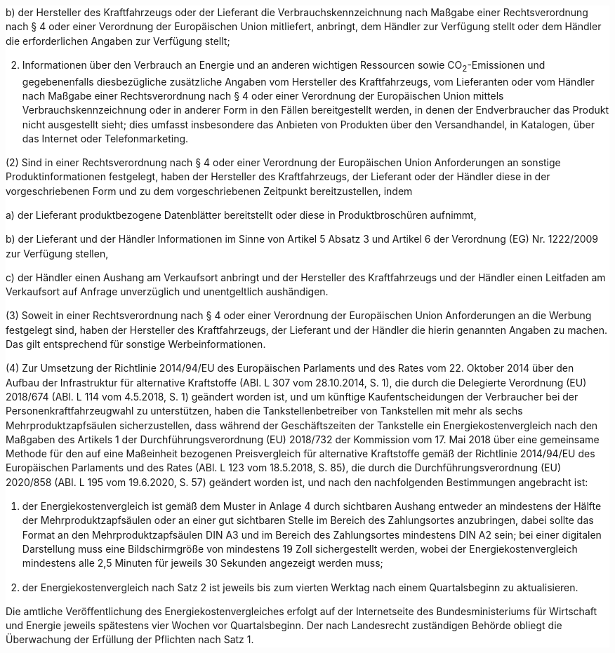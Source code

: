 b) der Hersteller des Kraftfahrzeugs oder der Lieferant die Verbrauchskennzeichnung nach Maßgabe einer Rechtsverordnung nach § 4 oder einer Verordnung der Europäischen Union mitliefert, anbringt, dem Händler zur Verfügung stellt oder dem Händler die erforderlichen Angaben zur Verfügung stellt;

2. Informationen über den Verbrauch an Energie und an anderen wichtigen Ressourcen sowie CO<sub>2</sub>-Emissionen und gegebenenfalls diesbezügliche zusätzliche Angaben vom Hersteller des Kraftfahrzeugs, vom Lieferanten oder vom Händler nach Maßgabe einer Rechtsverordnung nach § 4 oder einer Verordnung der Europäischen Union mittels Verbrauchskennzeichnung oder in anderer Form in den Fällen bereitgestellt werden, in denen der Endverbraucher das Produkt nicht ausgestellt sieht; dies umfasst insbesondere das Anbieten von Produkten über den Versandhandel, in Katalogen, über das Internet oder Telefonmarketing.

(2) Sind in einer Rechtsverordnung nach § 4 oder einer Verordnung der Europäischen Union Anforderungen an sonstige Produktinformationen festgelegt, haben der Hersteller des Kraftfahrzeugs, der Lieferant oder der Händler diese in der vorgeschriebenen Form und zu dem vorgeschriebenen Zeitpunkt bereitzustellen, indem

a) der Lieferant produktbezogene Datenblätter bereitstellt oder diese in Produktbroschüren aufnimmt,

b) der Lieferant und der Händler Informationen im Sinne von Artikel 5 Absatz 3 und Artikel 6 der Verordnung (EG) Nr. 1222/2009 zur Verfügung stellen,

c) der Händler einen Aushang am Verkaufsort anbringt und der Hersteller des Kraftfahrzeugs und der Händler einen Leitfaden am Verkaufsort auf Anfrage unverzüglich und unentgeltlich aushändigen.

(3) Soweit in einer Rechtsverordnung nach § 4 oder einer Verordnung der Europäischen Union Anforderungen an die Werbung festgelegt sind, haben der Hersteller des Kraftfahrzeugs, der Lieferant und der Händler die hierin genannten Angaben zu machen. Das gilt entsprechend für sonstige Werbeinformationen.

(4) Zur Umsetzung der Richtlinie 2014/94/EU des Europäischen Parlaments und des Rates vom 22. Oktober 2014 über den Aufbau der Infrastruktur für alternative Kraftstoffe (ABl. L 307 vom 28.10.2014, S. 1), die durch die Delegierte Verordnung (EU) 2018/674 (ABl. L 114 vom 4.5.2018, S. 1) geändert worden ist, und um künftige Kaufentscheidungen der Verbraucher bei der Personenkraftfahrzeugwahl zu unterstützen, haben die Tankstellenbetreiber von Tankstellen mit mehr als sechs Mehrproduktzapfsäulen sicherzustellen, dass während der Geschäftszeiten der Tankstelle ein Energiekostenvergleich nach den Maßgaben des Artikels 1 der Durchführungsverordnung (EU) 2018/732 der Kommission vom 17. Mai 2018 über eine gemeinsame Methode für den auf eine Maßeinheit bezogenen Preisvergleich für alternative Kraftstoffe gemäß der Richtlinie 2014/94/EU des Europäischen Parlaments und des Rates (ABl. L 123 vom 18.5.2018, S. 85), die durch die Durchführungsverordnung (EU) 2020/858 (ABl. L 195 vom 19.6.2020, S. 57) geändert worden ist, und nach den nachfolgenden Bestimmungen angebracht ist:

1. der Energiekostenvergleich ist gemäß dem Muster in Anlage 4 durch sichtbaren Aushang entweder an mindestens der Hälfte der Mehrproduktzapfsäulen oder an einer gut sichtbaren Stelle im Bereich des Zahlungsortes anzubringen, dabei sollte das Format an den Mehrproduktzapfsäulen DIN A3 und im Bereich des Zahlungsortes mindestens DIN A2 sein; bei einer digitalen Darstellung muss eine Bildschirmgröße von mindestens 19 Zoll sichergestellt werden, wobei der Energiekostenvergleich mindestens alle 2,5 Minuten für jeweils 30 Sekunden angezeigt werden muss;

2. der Energiekostenvergleich nach Satz 2 ist jeweils bis zum vierten Werktag nach einem Quartalsbeginn zu aktualisieren.

Die amtliche Veröffentlichung des Energiekostenvergleiches erfolgt auf der Internetseite des Bundesministeriums für Wirtschaft und Energie jeweils spätestens vier Wochen vor Quartalsbeginn. Der nach Landesrecht zuständigen Behörde obliegt die Überwachung der Erfüllung der Pflichten nach Satz 1.
